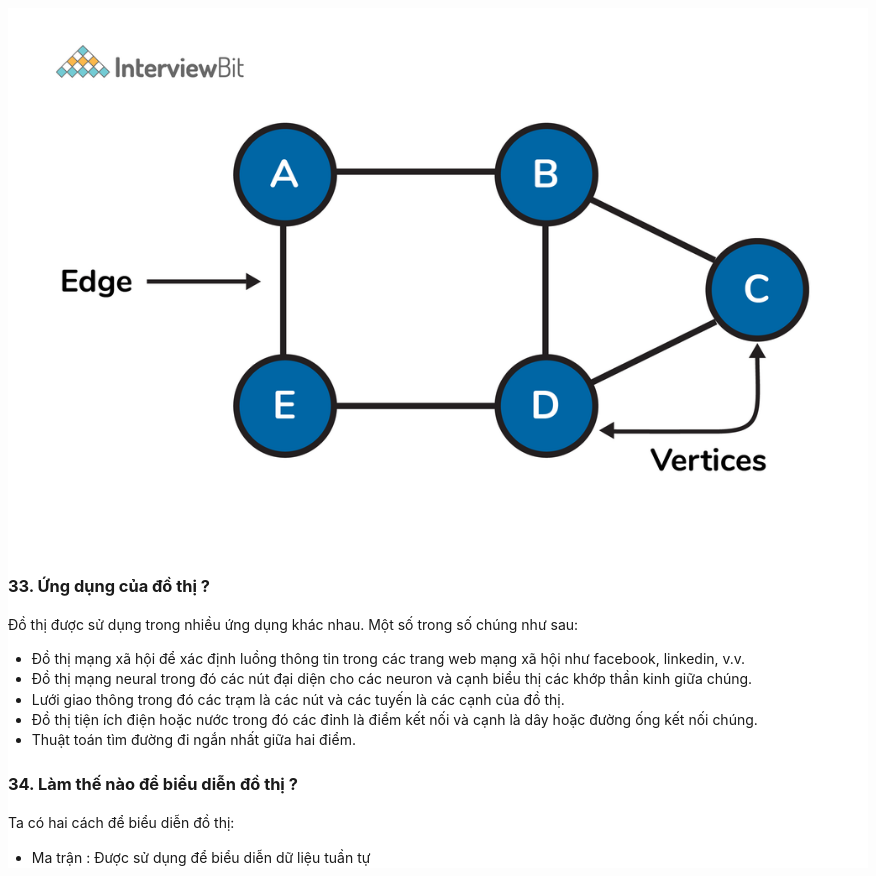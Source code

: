 ![](./assets/graph-data-structure.png)

### 33. Ứng dụng của đồ thị ?

Đồ thị được sử dụng trong nhiều ứng dụng khác nhau. Một số trong số chúng như sau:

- Đồ thị mạng xã hội để xác định luồng thông tin trong các trang web mạng xã hội như facebook, linkedin, v.v.
- Đồ thị mạng neural trong đó các nút đại diện cho các neuron và cạnh biểu thị các khớp thần kinh giữa chúng.
- Lưới giao thông trong đó các trạm là các nút và các tuyến là các cạnh của đồ thị.
- Đồ thị tiện ích điện hoặc nước trong đó các đỉnh là điểm kết nối và cạnh là dây hoặc đường ống kết nối chúng.
- Thuật toán tìm đường đi ngắn nhất giữa hai điểm.

### 34. Làm thế nào để biểu diễn đồ thị ?

Ta có hai cách để biểu diễn đồ thị:

- Ma trận : Được sử dụng để biểu diễn dữ liệu tuần tự
